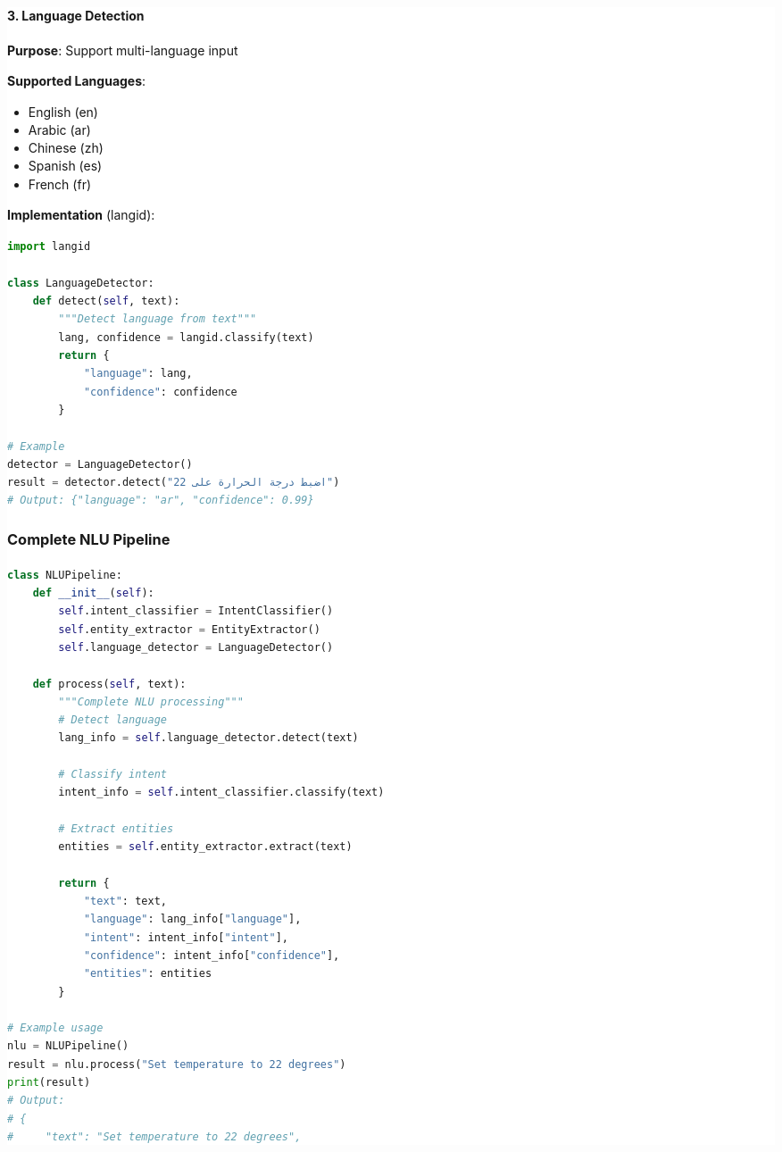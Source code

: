 #### 3. Language Detection

**Purpose**: Support multi-language input

**Supported Languages**:
- English (en)
- Arabic (ar)
- Chinese (zh)
- Spanish (es)
- French (fr)

**Implementation** (langid):

```python
import langid

class LanguageDetector:
    def detect(self, text):
        """Detect language from text"""
        lang, confidence = langid.classify(text)
        return {
            "language": lang,
            "confidence": confidence
        }

# Example
detector = LanguageDetector()
result = detector.detect("اضبط درجة الحرارة على 22")
# Output: {"language": "ar", "confidence": 0.99}
```

### Complete NLU Pipeline

```python
class NLUPipeline:
    def __init__(self):
        self.intent_classifier = IntentClassifier()
        self.entity_extractor = EntityExtractor()
        self.language_detector = LanguageDetector()
    
    def process(self, text):
        """Complete NLU processing"""
        # Detect language
        lang_info = self.language_detector.detect(text)
        
        # Classify intent
        intent_info = self.intent_classifier.classify(text)
        
        # Extract entities
        entities = self.entity_extractor.extract(text)
        
        return {
            "text": text,
            "language": lang_info["language"],
            "intent": intent_info["intent"],
            "confidence": intent_info["confidence"],
            "entities": entities
        }

# Example usage
nlu = NLUPipeline()
result = nlu.process("Set temperature to 22 degrees")
print(result)
# Output:
# {
#     "text": "Set temperature to 22 degrees",
```